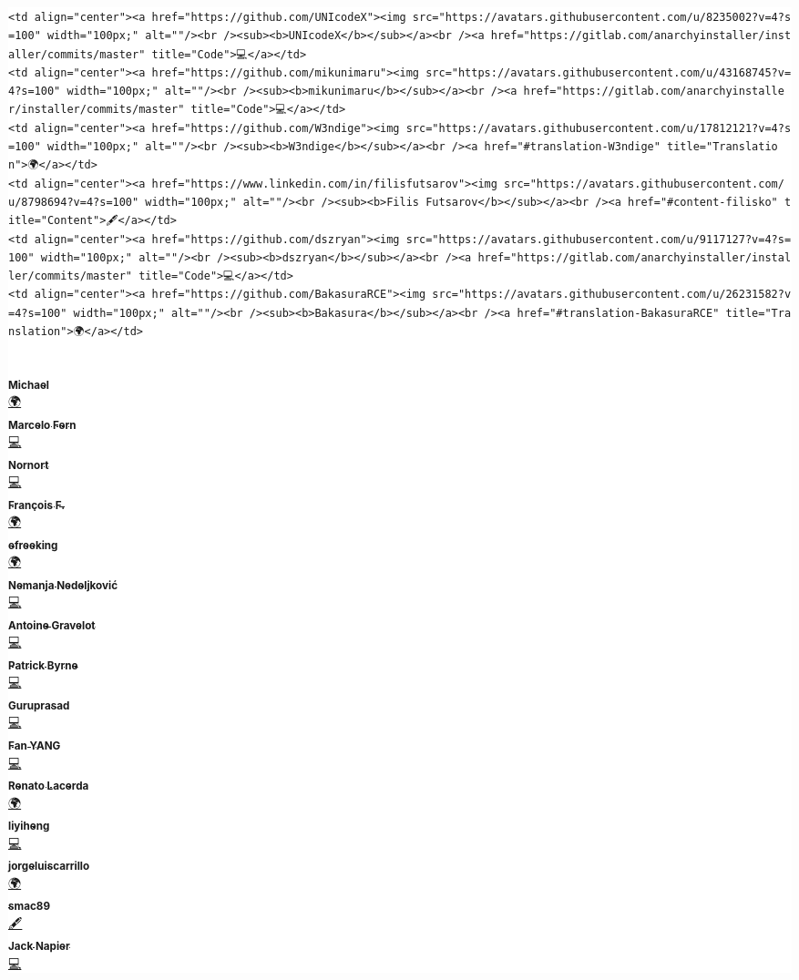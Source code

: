     <td align="center"><a href="https://github.com/UNIcodeX"><img src="https://avatars.githubusercontent.com/u/8235002?v=4?s=100" width="100px;" alt=""/><br /><sub><b>UNIcodeX</b></sub></a><br /><a href="https://gitlab.com/anarchyinstaller/installer/commits/master" title="Code">💻</a></td>
    <td align="center"><a href="https://github.com/mikunimaru"><img src="https://avatars.githubusercontent.com/u/43168745?v=4?s=100" width="100px;" alt=""/><br /><sub><b>mikunimaru</b></sub></a><br /><a href="https://gitlab.com/anarchyinstaller/installer/commits/master" title="Code">💻</a></td>
    <td align="center"><a href="https://github.com/W3ndige"><img src="https://avatars.githubusercontent.com/u/17812121?v=4?s=100" width="100px;" alt=""/><br /><sub><b>W3ndige</b></sub></a><br /><a href="#translation-W3ndige" title="Translation">🌍</a></td>
    <td align="center"><a href="https://www.linkedin.com/in/filisfutsarov"><img src="https://avatars.githubusercontent.com/u/8798694?v=4?s=100" width="100px;" alt=""/><br /><sub><b>Filis Futsarov</b></sub></a><br /><a href="#content-filisko" title="Content">🖋</a></td>
    <td align="center"><a href="https://github.com/dszryan"><img src="https://avatars.githubusercontent.com/u/9117127?v=4?s=100" width="100px;" alt=""/><br /><sub><b>dszryan</b></sub></a><br /><a href="https://gitlab.com/anarchyinstaller/installer/commits/master" title="Code">💻</a></td>
    <td align="center"><a href="https://github.com/BakasuraRCE"><img src="https://avatars.githubusercontent.com/u/26231582?v=4?s=100" width="100px;" alt=""/><br /><sub><b>Bakasura</b></sub></a><br /><a href="#translation-BakasuraRCE" title="Translation">🌍</a></td>
  </tr>
  <tr>
    <td align="center"><a href="https://iptables.sh/"><img src="https://avatars.githubusercontent.com/u/28601081?v=4?s=100" width="100px;" alt=""/><br /><sub><b>Michael</b></sub></a><br /><a href="#translation-clrxbl" title="Translation">🌍</a></td>
    <td align="center"><a href="https://github.com/marcelofern"><img src="https://avatars.githubusercontent.com/u/17491689?v=4?s=100" width="100px;" alt=""/><br /><sub><b>Marcelo Fern</b></sub></a><br /><a href="https://gitlab.com/anarchyinstaller/installer/commits/master" title="Code">💻</a></td>
    <td align="center"><a href="https://github.com/Nornort"><img src="https://avatars.githubusercontent.com/u/17450093?v=4?s=100" width="100px;" alt=""/><br /><sub><b>Nornort</b></sub></a><br /><a href="https://gitlab.com/anarchyinstaller/installer/commits/master" title="Code">💻</a></td>
    <td align="center"><a href="https://github.com/Leezio"><img src="https://avatars.githubusercontent.com/u/28710712?v=4?s=100" width="100px;" alt=""/><br /><sub><b>François F.</b></sub></a><br /><a href="#translation-Leezio" title="Translation">🌍</a></td>
    <td align="center"><a href="https://github.com/efreeking"><img src="https://avatars.githubusercontent.com/u/3921471?v=4?s=100" width="100px;" alt=""/><br /><sub><b>efreeking</b></sub></a><br /><a href="#translation-efreeking" title="Translation">🌍</a></td>
    <td align="center"><a href="https://nemanja.top/"><img src="https://avatars.githubusercontent.com/u/448151?v=4?s=100" width="100px;" alt=""/><br /><sub><b>Nemanja Nedeljković</b></sub></a><br /><a href="https://gitlab.com/anarchyinstaller/installer/commits/master" title="Code">💻</a></td>
    <td align="center"><a href="https://agravelot.dev/"><img src="https://avatars.githubusercontent.com/u/13699253?v=4?s=100" width="100px;" alt=""/><br /><sub><b>Antoine Gravelot</b></sub></a><br /><a href="https://gitlab.com/anarchyinstaller/installer/commits/master" title="Code">💻</a></td>
  </tr>
  <tr>
    <td align="center"><a href="https://github.com/PatrickNByrne"><img src="https://avatars.githubusercontent.com/u/1676451?v=4?s=100" width="100px;" alt=""/><br /><sub><b>Patrick Byrne</b></sub></a><br /><a href="https://gitlab.com/anarchyinstaller/installer/commits/master" title="Code">💻</a></td>
    <td align="center"><a href="http://www.lguruprasad.in/"><img src="https://avatars.githubusercontent.com/u/218870?v=4?s=100" width="100px;" alt=""/><br /><sub><b>Guruprasad</b></sub></a><br /><a href="https://gitlab.com/anarchyinstaller/installer/commits/master" title="Code">💻</a></td>
    <td align="center"><a href="https://fyang.me/"><img src="https://avatars.githubusercontent.com/u/10241267?v=4?s=100" width="100px;" alt=""/><br /><sub><b>Fan YANG</b></sub></a><br /><a href="https://gitlab.com/anarchyinstaller/installer/commits/master" title="Code">💻</a></td>
    <td align="center"><a href="https://github.com/ralacerda"><img src="https://avatars.githubusercontent.com/u/19380403?v=4?s=100" width="100px;" alt=""/><br /><sub><b>Renato Lacerda</b></sub></a><br /><a href="#translation-ralacerda" title="Translation">🌍</a></td>
    <td align="center"><a href="https://github.com/liyiheng"><img src="https://avatars.githubusercontent.com/u/16461061?v=4?s=100" width="100px;" alt=""/><br /><sub><b>liyiheng</b></sub></a><br /><a href="https://gitlab.com/anarchyinstaller/installer/commits/master" title="Code">💻</a></td>
    <td align="center"><a href="https://github.com/jorgeluiscarrillo"><img src="https://avatars.githubusercontent.com/u/33134232?v=4?s=100" width="100px;" alt=""/><br /><sub><b>jorgeluiscarrillo</b></sub></a><br /><a href="#translation-jorgeluiscarrillo" title="Translation">🌍</a></td>
    <td align="center"><a href="https://stackoverflow.com/users/2089675/smac89?tab=profile"><img src="https://avatars.githubusercontent.com/u/8305511?v=4?s=100" width="100px;" alt=""/><br /><sub><b>smac89</b></sub></a><br /><a href="#content-smac89" title="Content">🖋</a></td>
  </tr>
  <tr>
    <td align="center"><a href="https://github.com/JackNapier151"><img src="https://avatars.githubusercontent.com/u/23581810?v=4?s=100" width="100px;" alt=""/><br /><sub><b>Jack Napier</b></sub></a><br /><a href="https://gitlab.com/anarchyinstaller/installer/commits/master" title="Code">💻</a></td>